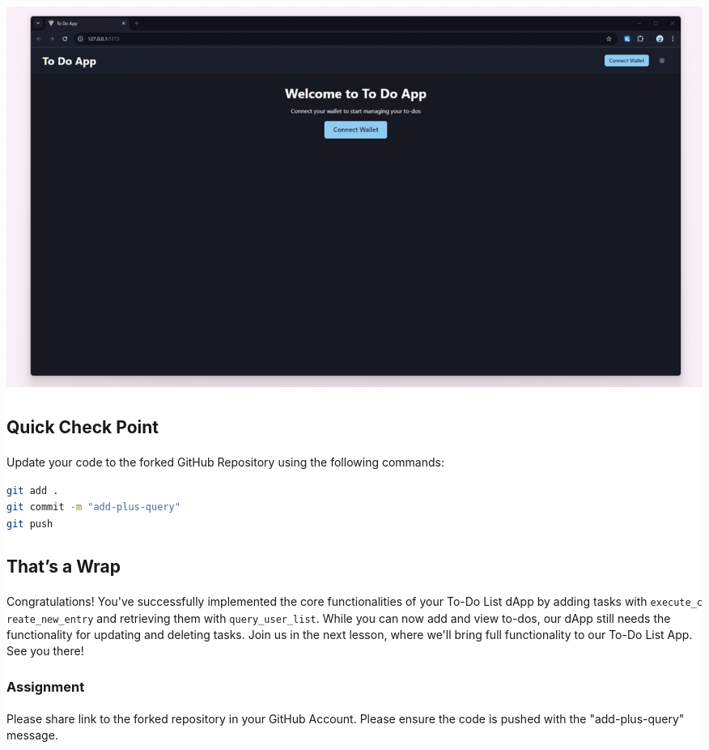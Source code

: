 ![33.gif](https://github.com/0xmetaschool/Learning-Projects/blob/main/assests_for_all/Building%20on%20Mantra%20-%20C2/5.%20Implementing%20Functions%2C%20Contract%20Managem/3.%20Bringing%20Your%20To-Do%20List%20to%20Life%20Creatin/33.21.gif?raw=true)

## Quick Check Point

Update your code to the forked GitHub Repository using the following commands: 

```bash
git add .
git commit -m "add-plus-query"
git push
```

## That’s a Wrap

Congratulations! You've successfully implemented the core functionalities of your To-Do List dApp by adding tasks with `execute_create_new_entry` and retrieving them with `query_user_list`. While you can now add and view to-dos, our dApp still needs the functionality for updating and deleting tasks. Join us in the next lesson, where we'll bring full functionality to our To-Do List App. See you there!

### Assignment

Please share link to the forked repository in your GitHub Account. Please ensure the code is pushed with the "add-plus-query" message.